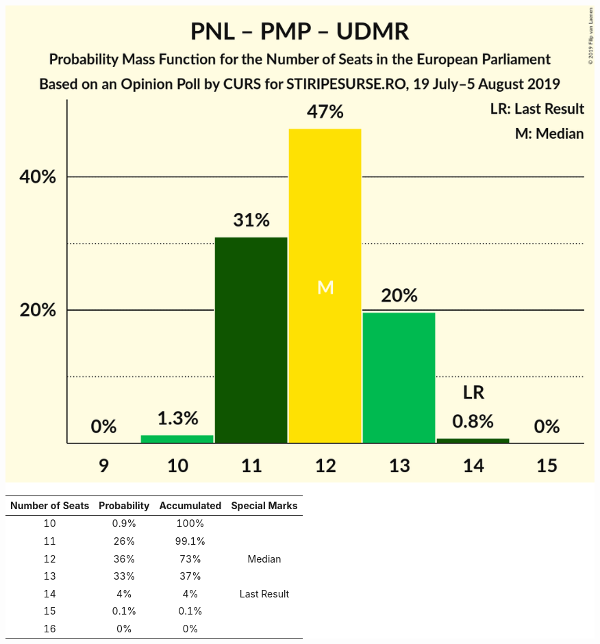 ![Graph with seats probability mass function not yet produced](2019-08-05-CURS-coalitions-seats-pmf-pnl–pmp–udmr.png "Seats Probability Mass Function")

| Number of Seats | Probability | Accumulated | Special Marks |
|:---------------:|:-----------:|:-----------:|:-------------:|
| 10 | 0.9% | 100% |  |
| 11 | 26% | 99.1% |  |
| 12 | 36% | 73% | Median |
| 13 | 33% | 37% |  |
| 14 | 4% | 4% | Last Result |
| 15 | 0.1% | 0.1% |  |
| 16 | 0% | 0% |  |
